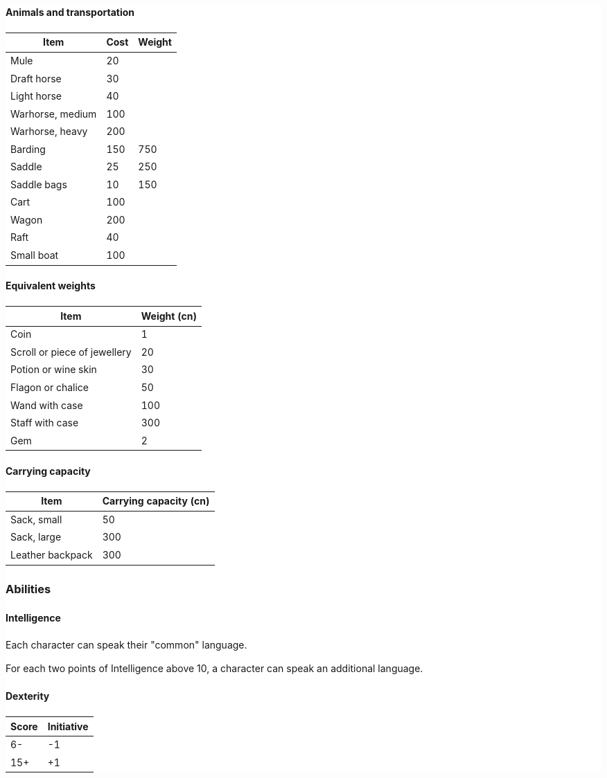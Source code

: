 #### Animals and transportation

Item                  | Cost    | Weight
----------------------|---------|--------
Mule                  | 20      |
Draft horse           | 30      |
Light horse           | 40      |
Warhorse, medium      | 100     |
Warhorse, heavy       | 200     |
Barding               | 150     | 750
Saddle                | 25      | 250
Saddle bags           | 10      | 150
Cart                  | 100     |
Wagon                 | 200     |
Raft                  | 40      |
Small boat            | 100     |

#### Equivalent weights

Item                          | Weight (cn)
------------------------------|------------
Coin                          | 1
Scroll or piece of jewellery  | 20
Potion or wine skin           | 30
Flagon or chalice             | 50
Wand with case                | 100
Staff with case               | 300
Gem                           | 2

#### Carrying capacity

Item              | Carrying capacity (cn)
------------------|-----------------------
Sack, small       | 50
Sack, large       | 300
Leather backpack  | 300

### Abilities

#### Intelligence

Each character can speak their "common" language.

For each two points of Intelligence above 10, a character can speak an additional language.

#### Dexterity

Score | Initiative
---|---
6- | -1
15+ | +1

